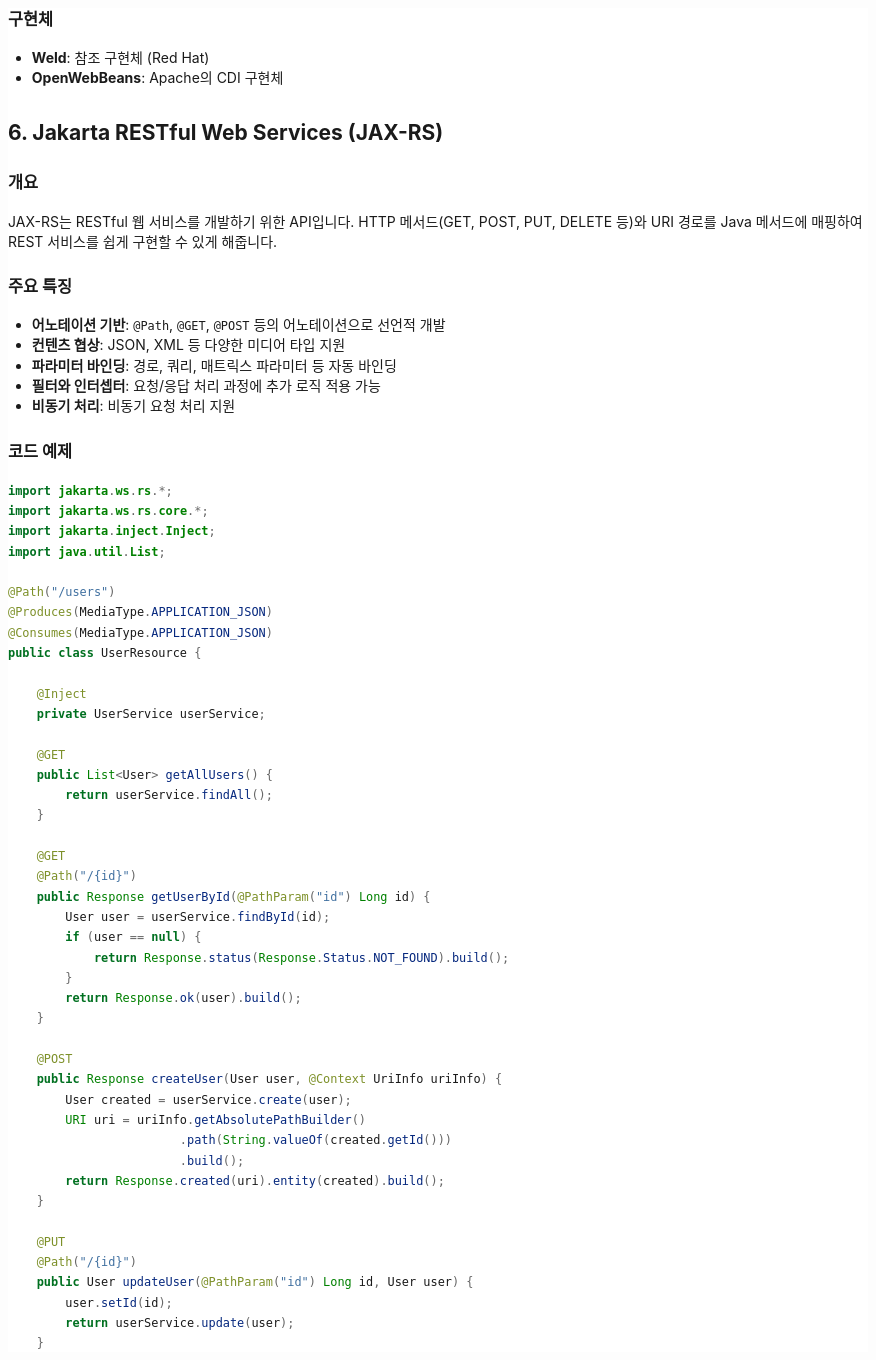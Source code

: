 ### 구현체
- **Weld**: 참조 구현체 (Red Hat)
- **OpenWebBeans**: Apache의 CDI 구현체

## 6. Jakarta RESTful Web Services (JAX-RS)

### 개요
JAX-RS는 RESTful 웹 서비스를 개발하기 위한 API입니다. HTTP 메서드(GET, POST, PUT, DELETE 등)와 URI 경로를 Java 메서드에 매핑하여 REST 서비스를 쉽게 구현할 수 있게 해줍니다.

### 주요 특징
- **어노테이션 기반**: `@Path`, `@GET`, `@POST` 등의 어노테이션으로 선언적 개발
- **컨텐츠 협상**: JSON, XML 등 다양한 미디어 타입 지원
- **파라미터 바인딩**: 경로, 쿼리, 매트릭스 파라미터 등 자동 바인딩
- **필터와 인터셉터**: 요청/응답 처리 과정에 추가 로직 적용 가능
- **비동기 처리**: 비동기 요청 처리 지원

### 코드 예제
```java
import jakarta.ws.rs.*;
import jakarta.ws.rs.core.*;
import jakarta.inject.Inject;
import java.util.List;

@Path("/users")
@Produces(MediaType.APPLICATION_JSON)
@Consumes(MediaType.APPLICATION_JSON)
public class UserResource {
    
    @Inject
    private UserService userService;
    
    @GET
    public List<User> getAllUsers() {
        return userService.findAll();
    }
    
    @GET
    @Path("/{id}")
    public Response getUserById(@PathParam("id") Long id) {
        User user = userService.findById(id);
        if (user == null) {
            return Response.status(Response.Status.NOT_FOUND).build();
        }
        return Response.ok(user).build();
    }
    
    @POST
    public Response createUser(User user, @Context UriInfo uriInfo) {
        User created = userService.create(user);
        URI uri = uriInfo.getAbsolutePathBuilder()
                        .path(String.valueOf(created.getId()))
                        .build();
        return Response.created(uri).entity(created).build();
    }
    
    @PUT
    @Path("/{id}")
    public User updateUser(@PathParam("id") Long id, User user) {
        user.setId(id);
        return userService.update(user);
    }
```